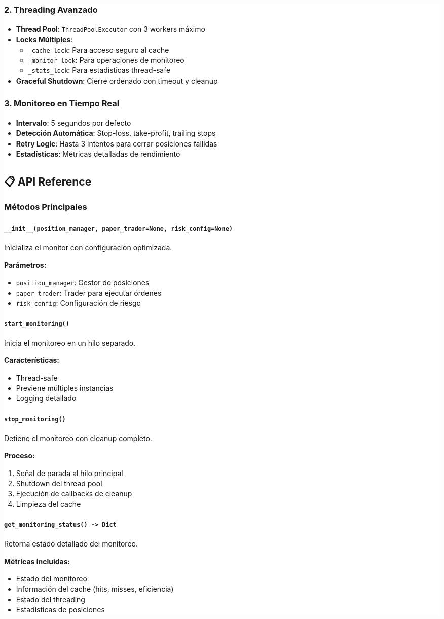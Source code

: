 ### 2. Threading Avanzado

- **Thread Pool**: `ThreadPoolExecutor` con 3 workers máximo
- **Locks Múltiples**: 
  - `_cache_lock`: Para acceso seguro al cache
  - `_monitor_lock`: Para operaciones de monitoreo
  - `_stats_lock`: Para estadísticas thread-safe
- **Graceful Shutdown**: Cierre ordenado con timeout y cleanup

### 3. Monitoreo en Tiempo Real

- **Intervalo**: 5 segundos por defecto
- **Detección Automática**: Stop-loss, take-profit, trailing stops
- **Retry Logic**: Hasta 3 intentos para cerrar posiciones fallidas
- **Estadísticas**: Métricas detalladas de rendimiento

## 📋 API Reference

### Métodos Principales

#### `__init__(position_manager, paper_trader=None, risk_config=None)`

Inicializa el monitor con configuración optimizada.

**Parámetros:**
- `position_manager`: Gestor de posiciones
- `paper_trader`: Trader para ejecutar órdenes
- `risk_config`: Configuración de riesgo

#### `start_monitoring()`

Inicia el monitoreo en un hilo separado.

**Características:**
- Thread-safe
- Previene múltiples instancias
- Logging detallado

#### `stop_monitoring()`

Detiene el monitoreo con cleanup completo.

**Proceso:**
1. Señal de parada al hilo principal
2. Shutdown del thread pool
3. Ejecución de callbacks de cleanup
4. Limpieza del cache

#### `get_monitoring_status() -> Dict`

Retorna estado detallado del monitoreo.

**Métricas incluidas:**
- Estado del monitoreo
- Información del cache (hits, misses, eficiencia)
- Estado del threading
- Estadísticas de posiciones
